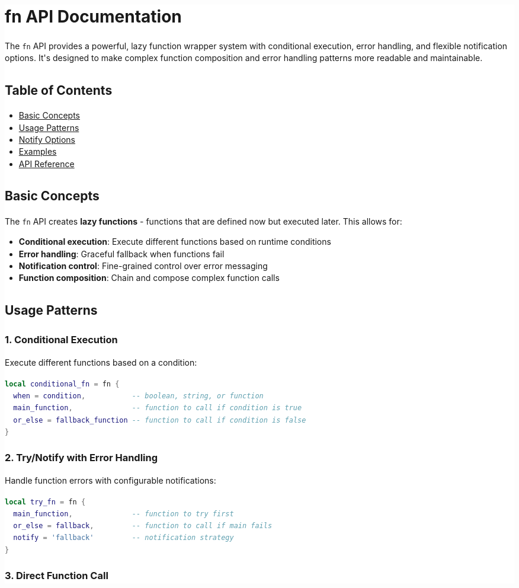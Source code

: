 # fn API Documentation

The `fn` API provides a powerful, lazy function wrapper system with conditional execution, error handling, and flexible notification options. It's designed to make complex function composition and error handling patterns more readable and maintainable.

## Table of Contents

- [Basic Concepts](#basic-concepts)
- [Usage Patterns](#usage-patterns)
- [Notify Options](#notify-options)
- [Examples](#examples)
- [API Reference](#api-reference)

## Basic Concepts

The `fn` API creates **lazy functions** - functions that are defined now but executed later. This allows for:

- **Conditional execution**: Execute different functions based on runtime conditions
- **Error handling**: Graceful fallback when functions fail
- **Notification control**: Fine-grained control over error messaging
- **Function composition**: Chain and compose complex function calls

## Usage Patterns

### 1. Conditional Execution

Execute different functions based on a condition:

```lua
local conditional_fn = fn {
  when = condition,           -- boolean, string, or function
  main_function,              -- function to call if condition is true
  or_else = fallback_function -- function to call if condition is false
}
```

### 2. Try/Notify with Error Handling

Handle function errors with configurable notifications:

```lua
local try_fn = fn {
  main_function,              -- function to try first
  or_else = fallback,         -- function to call if main fails
  notify = 'fallback'         -- notification strategy
}
```

### 3. Direct Function Call
